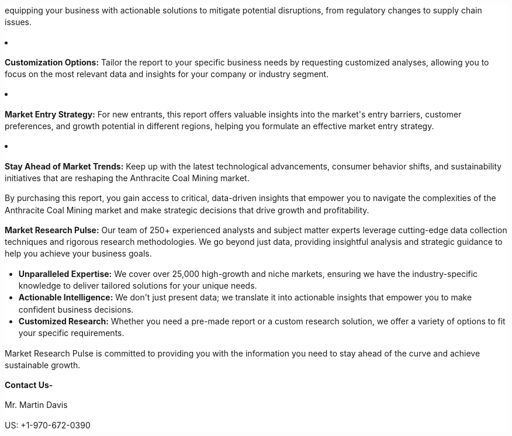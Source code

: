 equipping your business with actionable solutions to mitigate potential disruptions, from regulatory changes to supply chain issues.</p></li><li><p><strong>Customization Options:</strong> Tailor the report to your specific business needs by requesting customized analyses, allowing you to focus on the most relevant data and insights for your company or industry segment.</p></li><li><p><strong>Market Entry Strategy:</strong> For new entrants, this report offers valuable insights into the market's entry barriers, customer preferences, and growth potential in different regions, helping you formulate an effective market entry strategy.</p></li><li><p><strong>Stay Ahead of Market Trends:</strong> Keep up with the latest technological advancements, consumer behavior shifts, and sustainability initiatives that are reshaping the Anthracite Coal Mining market.</p></li></ol><p>By purchasing this report, you gain access to critical, data-driven insights that empower you to navigate the complexities of the Anthracite Coal Mining market and make strategic decisions that drive growth and profitability.</p><p><strong>Market Research Pulse:</strong>&nbsp;Our team of 250+ experienced analysts and subject matter experts leverage cutting-edge data collection techniques and rigorous research methodologies. We go beyond just data, providing insightful analysis and strategic guidance to help you achieve your business goals.</p><ul><li><strong>Unparalleled Expertise:</strong>&nbsp;We cover over 25,000 high-growth and niche markets, ensuring we have the industry-specific knowledge to deliver tailored solutions for your unique needs.</li><li><strong>Actionable Intelligence:</strong>&nbsp;We don't just present data; we translate it into actionable insights that empower you to make confident business decisions.</li><li><strong>Customized Research:</strong>&nbsp;Whether you need a pre-made report or a custom research solution, we offer a variety of options to fit your specific requirements.</li></ul><p>Market Research Pulse is committed to providing you with the information you need to stay ahead of the curve and achieve sustainable growth.</p><p><strong>Contact Us-</strong></p><p>Mr. Martin Davis</p><p>US: +1-970-672-0390</p>
